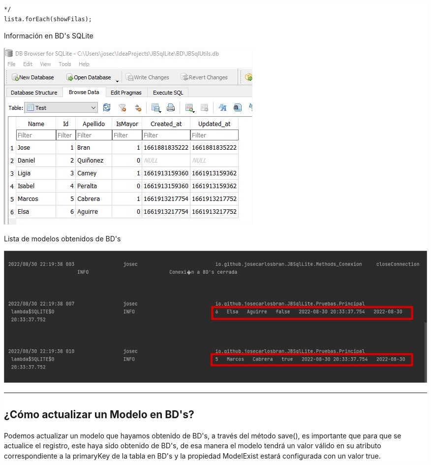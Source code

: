 ~~~
*/
lista.forEach(showFilas);
~~~

Información en BD's SQLite

![](Imagenes/getall.jpg)

Lista de modelos obtenidos de BD's

![](Imagenes/orderBy.jpg)

* * *

## ¿Cómo actualizar un Modelo en BD's?

Podemos actualizar un modelo que hayamos obtenido de BD's, a través del método save(), es importante
que para que se actualice el registro, este haya sido obtenido de BD's, de esa manera el modelo tendrá
un valor válido en su atributo correspondiente a la primaryKey de la tabla en BD's y la propiedad ModelExist
estará configurada con un valor true.
